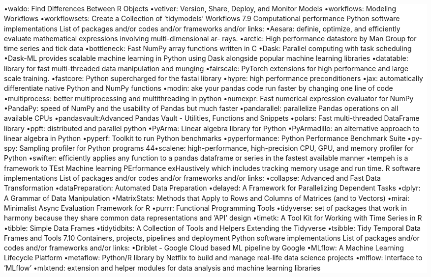 •waldo: Find Differences Between R Objects
•vetiver: Version, Share, Deploy, and Monitor Models
•workflows: Modeling Workflows
•workflowsets: Create a Collection of ’tidymodels’ Workflows
7\.9 Computational performance
Python software implementations
List of packages and/or codes and/or frameworks and/or links:
•Aesara: definie, optimize, and efficiently evaluate mathematical expressions involving multi\-dimensional ar\-
rays.
•arctic: High performance datastore by Man Group for time series and tick data
•bottleneck: Fast NumPy array functions written in C
•Dask: Parallel computing with task scheduling
•Dask\-ML provides scalable machine learning in Python using Dask alongside popular machine learning libraries
•datatable: library for fast multi\-threaded data manipulation and munging
•fairscale: PyTorch extensions for high performance and large scale training.
•fastcore: Python supercharged for the fastai library
•hypre: high performance preconditioners
•jax: automatically differentiate native Python and NumPy functions
•modin: ake your pandas code run faster by changing one line of code
•multiprocess: better multiprocessing and multithreading in python
•numexpr: Fast numerical expression evaluator for NumPy
•PandaPy: speed of NumPy and the usability of Pandas but much faster
•pandarallel: parallelize Pandas operations on all available CPUs
•pandasvault:Advanced Pandas Vault \- Utilities, Functions and Snippets
•polars: Fast multi\-threaded DataFrame library
•ppft: distributed and parallel python
•PyArma: Linear algebra library for Python
•PyArmadillo: an alternative approach to linear algebra in Python
•pyperf: Toolkit to run Python benchmarks
•pyperformance: Python Performance Benchmark Suite
•py\-spy: Sampling profiler for Python programs
44•scalene: high\-performance, high\-precision CPU, GPU, and memory profiler for Python
•swifter: efficiently applies any function to a pandas dataframe or series in the fastest available manner
•tempeh is a framework to TEst Machine learning PErformance exHaustively which includes tracking memory
usage and run time.
R software implementations
List of packages and/or codes and/or frameworks and/or links:
•collapse: Advanced and Fast Data Transformation
•dataPreparation: Automated Data Preparation
•delayed: A Framework for Parallelizing Dependent Tasks
•dplyr: A Grammar of Data Manipulation
•MatrixStats: Methods that Apply to Rows and Columns of Matrices (and to Vectors)
•mirai: Minimalist Async Evaluation Framework for R
•purrr: Functional Programming Tools
•tidyverse: set of packages that work in harmony because they share common data representations and ’API’
design
•timetk: A Tool Kit for Working with Time Series in R
•tibble: Simple Data Frames
•tidytidbits: A Collection of Tools and Helpers Extending the Tidyverse
•tsibble: Tidy Temporal Data Frames and Tools
7\.10 Containers, projects, pipelines and deployment
Python software implementations
List of packages and/or codes and/or frameworks and/or links:
•Driblet \- Google Cloud based ML pipeline by Google
•MLflow: A Machine Learning Lifecycle Platform
•metaflow: Python/R library by Netflix to build and manage real\-life data science projects
•mlflow: Interface to ’MLflow’
•mlxtend: extension and helper modules for data analysis and machine learning libraries